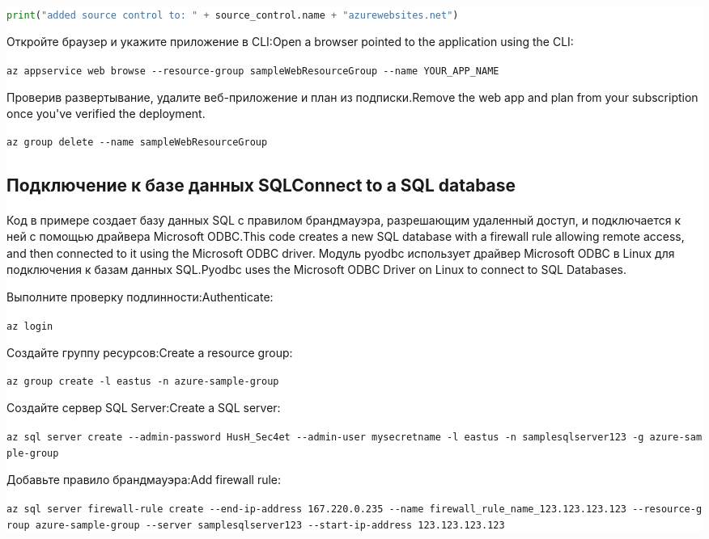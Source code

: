 ```python
print("added source control to: " + source_control.name + "azurewebsites.net")
```

<span data-ttu-id="e01e2-139">Откройте браузер и укажите приложение в CLI:</span><span class="sxs-lookup"><span data-stu-id="e01e2-139">Open a browser pointed to the application using the CLI:</span></span>
```azurecli-interactive
az appservice web browse --resource-group sampleWebResourceGroup --name YOUR_APP_NAME
```

<span data-ttu-id="e01e2-140">Проверив развертывание, удалите веб-приложение и план из подписки.</span><span class="sxs-lookup"><span data-stu-id="e01e2-140">Remove the web app and plan from your subscription once you've verified the deployment.</span></span> 
```azurecli-interactive
az group delete --name sampleWebResourceGroup
```


## <a name="connect-to-a-sql-database"></a><span data-ttu-id="e01e2-141">Подключение к базе данных SQL</span><span class="sxs-lookup"><span data-stu-id="e01e2-141">Connect to a SQL database</span></span>
<span data-ttu-id="e01e2-142">Код в примере создает базу данных SQL с правилом брандмауэра, разрешающим удаленный доступ, и подключается к ней с помощью драйвера Microsoft ODBC.</span><span class="sxs-lookup"><span data-stu-id="e01e2-142">This code creates a new SQL database with a firewall rule allowing remote access, and then connected to it using the Microsoft ODBC driver.</span></span> <span data-ttu-id="e01e2-143">Модуль pyodbc использует драйвер Microsoft ODBC в Linux для подключения к базам данных SQL.</span><span class="sxs-lookup"><span data-stu-id="e01e2-143">Pyodbc uses the Microsoft ODBC Driver on Linux to connect to SQL Databases.</span></span> 

<span data-ttu-id="e01e2-144">Выполните проверку подлинности:</span><span class="sxs-lookup"><span data-stu-id="e01e2-144">Authenticate:</span></span>
```azcli
az login
```
<span data-ttu-id="e01e2-145">Создайте группу ресурсов:</span><span class="sxs-lookup"><span data-stu-id="e01e2-145">Create a resource group:</span></span>
```azurecli-interactive
az group create -l eastus -n azure-sample-group
```

<span data-ttu-id="e01e2-146">Создайте сервер SQL Server:</span><span class="sxs-lookup"><span data-stu-id="e01e2-146">Create a SQL server:</span></span>
```azurecli-interactive
az sql server create --admin-password HusH_Sec4et --admin-user mysecretname -l eastus -n samplesqlserver123 -g azure-sample-group
```

<span data-ttu-id="e01e2-147">Добавьте правило брандмауэра:</span><span class="sxs-lookup"><span data-stu-id="e01e2-147">Add firewall rule:</span></span>
```azurecli-interactive
az sql server firewall-rule create --end-ip-address 167.220.0.235 --name firewall_rule_name_123.123.123.123 --resource-group azure-sample-group --server samplesqlserver123 --start-ip-address 123.123.123.123
```
